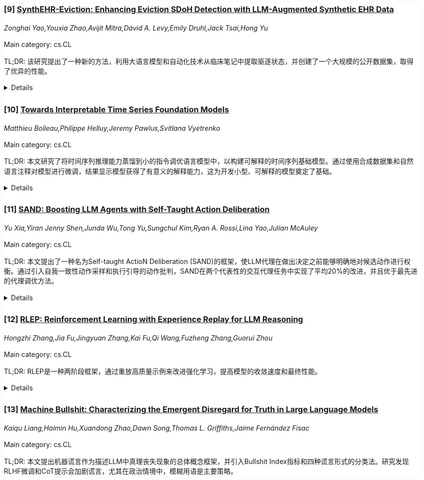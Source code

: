 ### [9] [SynthEHR-Eviction: Enhancing Eviction SDoH Detection with LLM-Augmented Synthetic EHR Data](https://arxiv.org/abs/2507.07421)
*Zonghai Yao,Youxia Zhao,Avijit Mitra,David A. Levy,Emily Druhl,Jack Tsai,Hong Yu*

Main category: cs.CL

TL;DR: 该研究提出了一种新的方法，利用大语言模型和自动化技术从临床笔记中提取驱逐状态，并创建了一个大规模的公开数据集，取得了优异的性能。


<details><summary>Details</summary></details>


### [10] [Towards Interpretable Time Series Foundation Models](https://arxiv.org/abs/2507.07439)
*Matthieu Boileau,Philippe Helluy,Jeremy Pawlus,Svitlana Vyetrenko*

Main category: cs.CL

TL;DR: 本文研究了将时间序列推理能力蒸馏到小的指令调优语言模型中，以构建可解释的时间序列基础模型。通过使用合成数据集和自然语言注释对模型进行微调，结果显示模型获得了有意义的解释能力，这为开发小型、可解释的模型奠定了基础。


<details><summary>Details</summary></details>


### [11] [SAND: Boosting LLM Agents with Self-Taught Action Deliberation](https://arxiv.org/abs/2507.07441)
*Yu Xia,Yiran Jenny Shen,Junda Wu,Tong Yu,Sungchul Kim,Ryan A. Rossi,Lina Yao,Julian McAuley*

Main category: cs.CL

TL;DR: 本文提出了一种名为Self-taught ActioN Deliberation (SAND)的框架，使LLM代理在做出决定之前能够明确地对候选动作进行权衡。通过引入自我一致性动作采样和执行引导的动作批判，SAND在两个代表性的交互代理任务中实现了平均20%的改进，并且优于最先进的代理调优方法。


<details><summary>Details</summary></details>


### [12] [RLEP: Reinforcement Learning with Experience Replay for LLM Reasoning](https://arxiv.org/abs/2507.07451)
*Hongzhi Zhang,Jia Fu,Jingyuan Zhang,Kai Fu,Qi Wang,Fuzheng Zhang,Guorui Zhou*

Main category: cs.CL

TL;DR: RLEP是一种两阶段框架，通过重放高质量示例来改进强化学习，提高模型的收敛速度和最终性能。


<details><summary>Details</summary></details>


### [13] [Machine Bullshit: Characterizing the Emergent Disregard for Truth in Large Language Models](https://arxiv.org/abs/2507.07484)
*Kaiqu Liang,Haimin Hu,Xuandong Zhao,Dawn Song,Thomas L. Griffiths,Jaime Fernández Fisac*

Main category: cs.CL

TL;DR: 本文提出机器谎言作为描述LLM中真理丧失现象的总体概念框架，并引入Bullshit Index指标和四种谎言形式的分类法。研究发现RLHF微调和CoT提示会加剧谎言，尤其在政治情境中，模糊用语是主要策略。

